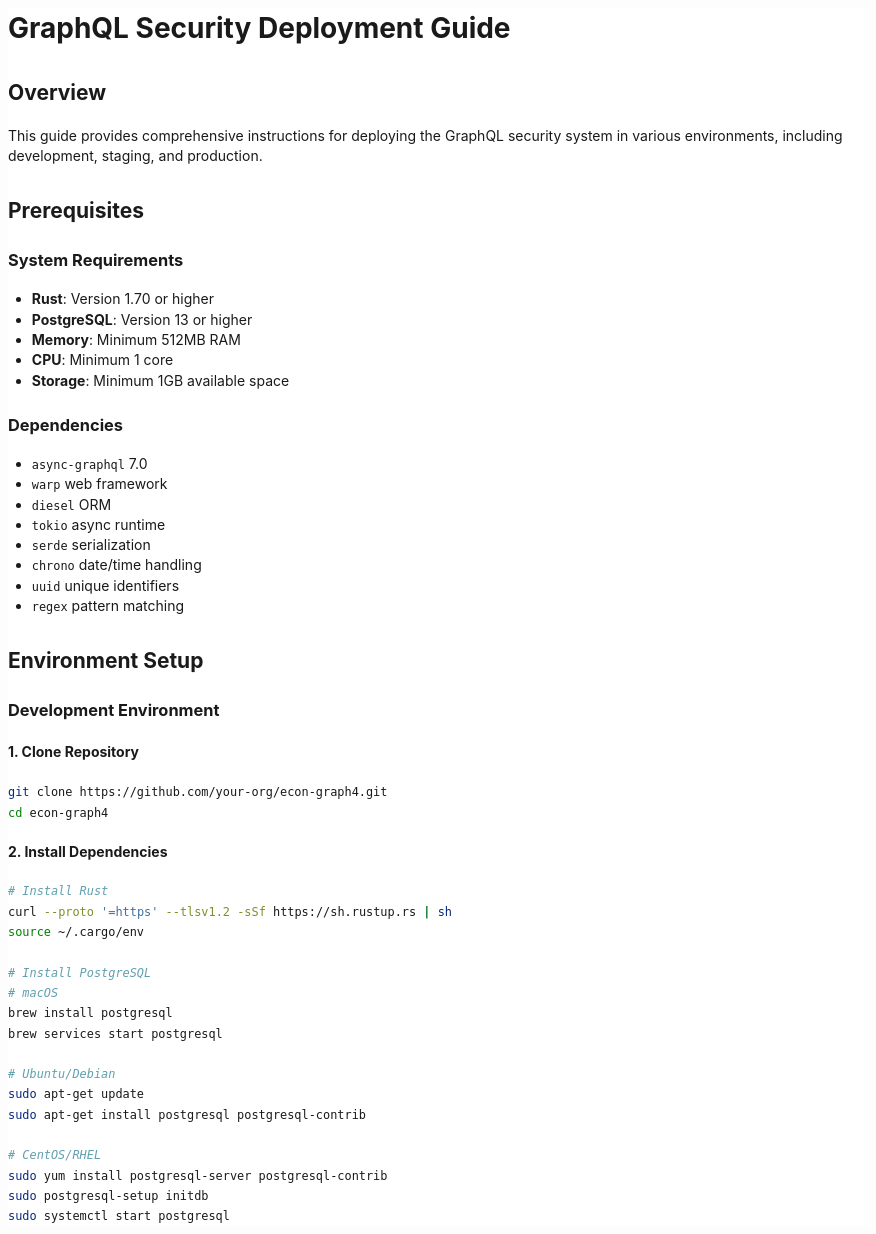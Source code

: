 # GraphQL Security Deployment Guide

## Overview

This guide provides comprehensive instructions for deploying the GraphQL security system in various environments, including development, staging, and production.

## Prerequisites

### System Requirements

- **Rust**: Version 1.70 or higher
- **PostgreSQL**: Version 13 or higher
- **Memory**: Minimum 512MB RAM
- **CPU**: Minimum 1 core
- **Storage**: Minimum 1GB available space

### Dependencies

- `async-graphql` 7.0
- `warp` web framework
- `diesel` ORM
- `tokio` async runtime
- `serde` serialization
- `chrono` date/time handling
- `uuid` unique identifiers
- `regex` pattern matching

## Environment Setup

### Development Environment

#### 1. Clone Repository

```bash
git clone https://github.com/your-org/econ-graph4.git
cd econ-graph4
```

#### 2. Install Dependencies

```bash
# Install Rust
curl --proto '=https' --tlsv1.2 -sSf https://sh.rustup.rs | sh
source ~/.cargo/env

# Install PostgreSQL
# macOS
brew install postgresql
brew services start postgresql

# Ubuntu/Debian
sudo apt-get update
sudo apt-get install postgresql postgresql-contrib

# CentOS/RHEL
sudo yum install postgresql-server postgresql-contrib
sudo postgresql-setup initdb
sudo systemctl start postgresql
```

